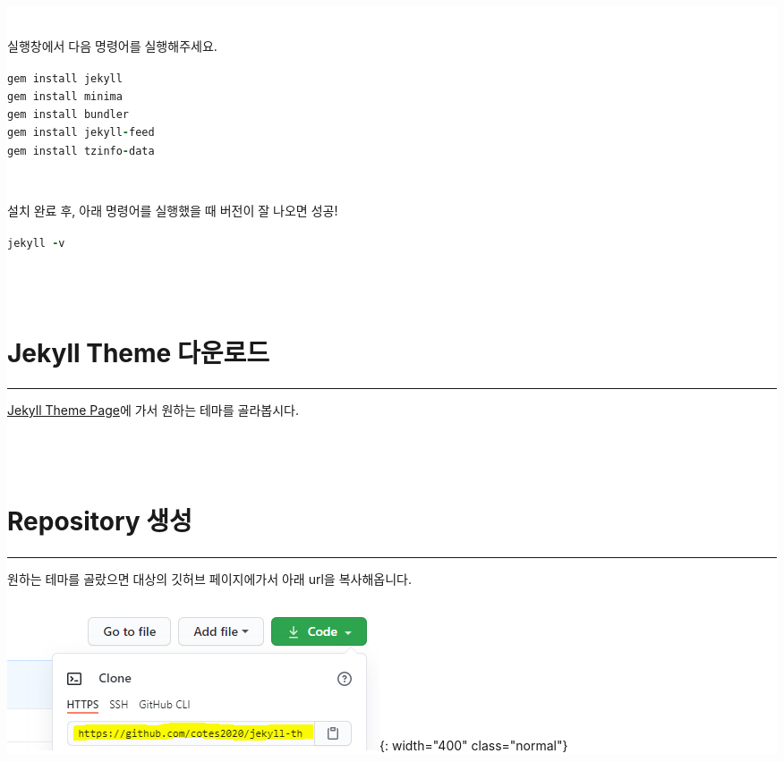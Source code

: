 

<br/>

실행창에서 다음 명령어를 실행해주세요.

```ruby
gem install jekyll
gem install minima
gem install bundler
gem install jekyll-feed
gem install tzinfo-data
```



<br/>

설치 완료 후, 아래 명령어를 실행했을 때 버전이 잘 나오면 성공!

```ruby
jekyll -v
```



<br/>

<br/>

# **Jekyll Theme 다운로드**

---



[Jekyll Theme Page](http://jekyllthemes.org)에 가서 원하는 테마를 골라봅시다.



<br/>

<br/>

# **Repository 생성**

---



원하는 테마를 골랐으면 대상의 깃허브 페이지에가서 아래 url을 복사해옵니다.

![image-20201117193133828](/assets/img/posts/url.png){: width="400" class="normal"}
